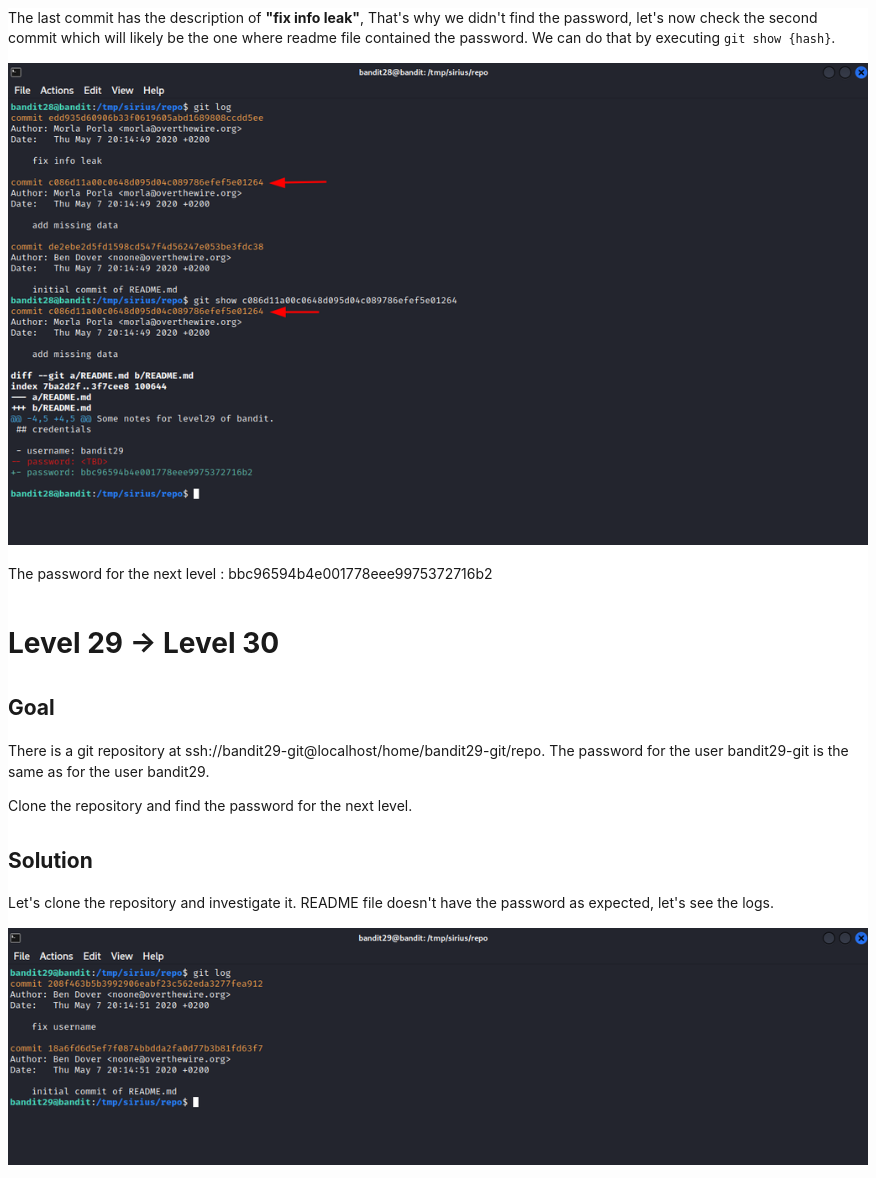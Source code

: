 The last commit has the description of **"fix info leak"**, That's why we didn't find the password, let's now check the second commit which will likely be the one where readme file contained  the password. We can do that by executing `git show {hash}`.

![git](/assets/img/overthewire/bandit/gitpass.png)

The password for the next level : bbc96594b4e001778eee9975372716b2

# **Level 29 -> Level 30**

## Goal

There is a git repository at ssh://bandit29-git@localhost/home/bandit29-git/repo. The password for the user bandit29-git is the same as for the user bandit29.

Clone the repository and find the password for the next level.

## Solution

Let's clone the repository and investigate it. README file doesn't have the password as expected, let's see the logs.

![logs](/assets/img/overthewire/bandit/twologs.png)
